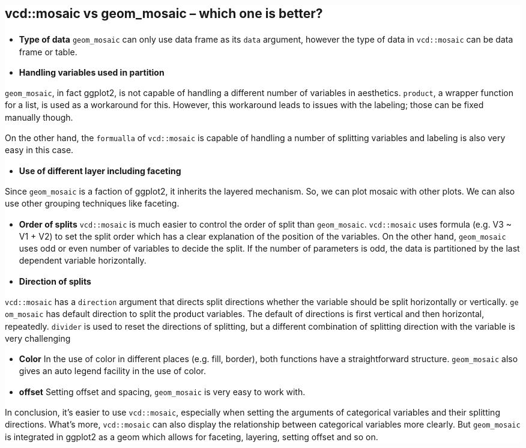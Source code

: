 ## vcd::mosaic vs geom\_mosaic – which one is better?

  - **Type of data** `geom_mosaic` can only use data frame as its `data`
    argument, however the type of data in `vcd::mosaic` can be data
    frame or table.

  - **Handling variables used in partition**

`geom_mosaic`, in fact ggplot2, is not capable of handling a different
number of variables in aesthetics. `product`, a wrapper function for a
list, is used as a workaround for this. However, this workaround leads
to issues with the labeling; those can be fixed manually though.

On the other hand, the `formualla` of `vcd::mosaic` is capable of
handling a number of splitting variables and labeling is also very easy
in this case.

  - **Use of different layer including faceting**

Since `geom_mosaic` is a faction of ggplot2, it inherits the layered
mechanism. So, we can plot mosaic with other plots. We can also use
other grouping techniques like faceting.

  - **Order of splits** `vcd::mosaic` is much easier to control the
    order of split than `geom_mosaic`. `vcd::mosaic` uses formula
    (e.g. V3 \~ V1 + V2) to set the split order which has a clear
    explanation of the position of the variables. On the other hand,
    `geom_mosaic` uses odd or even number of variables to decide the
    split. If the number of parameters is odd, the data is partitioned
    by the last dependent variable horizontally.

  - **Direction of splits**

`vcd::mosaic` has a `direction` argument that directs split directions
whether the variable should be split horizontally or vertically.
`geom_mosaic` has default direction to split the product variables. The
default of directions is first vertical and then horizontal, repeatedly.
`divider` is used to reset the directions of splitting, but a different
combination of splitting direction with the variable is very challenging

  - **Color** In the use of color in different places (e.g. fill,
    border), both functions have a straightforward structure.
    `geom_mosaic` also gives an auto legend facility in the use of
    color.

  - **offset** Setting offset and spacing, `geom_mosaic` is very easy to
    work with.

In conclusion, it’s easier to use `vcd::mosaic`, especially when setting
the arguments of categorical variables and their splitting directions.
What’s more, `vcd::mosaic` can also display the relationship between
categorical variables more clearly. But `geom_mosaic` is integrated in
ggplot2 as a geom which allows for faceting, layering, setting offset
and so
    on.
